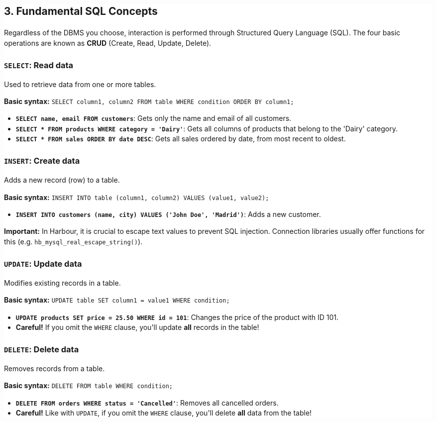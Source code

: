 ## 3. Fundamental SQL Concepts

Regardless of the DBMS you choose, interaction is performed through Structured Query Language (SQL). The four basic operations are known as **CRUD** (Create, Read, Update, Delete).

### `SELECT`: Read data

Used to retrieve data from one or more tables.

**Basic syntax:**
`SELECT column1, column2 FROM table WHERE condition ORDER BY column1;`

*   **`SELECT name, email FROM customers`**: Gets only the name and email of all customers.
*   **`SELECT * FROM products WHERE category = 'Dairy'`**: Gets all columns of products that belong to the 'Dairy' category.
*   **`SELECT * FROM sales ORDER BY date DESC`**: Gets all sales ordered by date, from most recent to oldest.

### `INSERT`: Create data

Adds a new record (row) to a table.

**Basic syntax:**
`INSERT INTO table (column1, column2) VALUES (value1, value2);`

*   **`INSERT INTO customers (name, city) VALUES ('John Doe', 'Madrid')`**: Adds a new customer.

**Important:** In Harbour, it is crucial to escape text values to prevent SQL injection. Connection libraries usually offer functions for this (e.g. `hb_mysql_real_escape_string()`).

### `UPDATE`: Update data

Modifies existing records in a table.

**Basic syntax:**
`UPDATE table SET column1 = value1 WHERE condition;`

*   **`UPDATE products SET price = 25.50 WHERE id = 101`**: Changes the price of the product with ID 101.
*   **Careful!** If you omit the `WHERE` clause, you'll update **all** records in the table!

### `DELETE`: Delete data

Removes records from a table.

**Basic syntax:**
`DELETE FROM table WHERE condition;`

*   **`DELETE FROM orders WHERE status = 'Cancelled'`**: Removes all cancelled orders.
*   **Careful!** Like with `UPDATE`, if you omit the `WHERE` clause, you'll delete **all** data from the table!